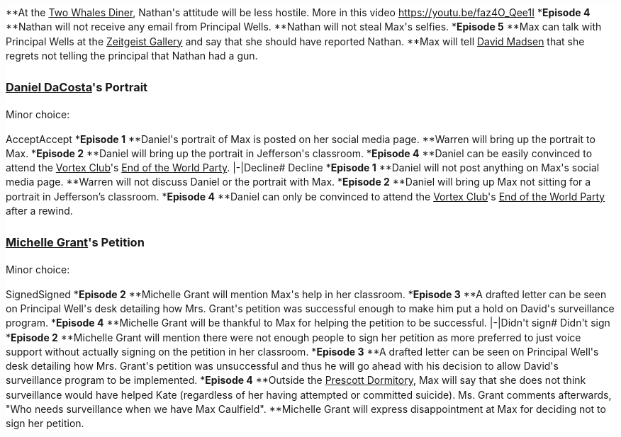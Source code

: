 **At the [Two Whales Diner](two_whales_diner.md), Nathan's attitude will be less hostile. More in this video https://youtu.be/faz4O_Qee1I
***Episode 4**
**Nathan will not receive any email from Principal Wells.
**Nathan will not steal Max's selfies.
***Episode 5**
**Max can talk with Principal Wells at the [Zeitgeist Gallery](zeitgeist_gallery.md) and say that she should have reported Nathan.
**Max will tell [David Madsen](david_madsen.md) that she regrets not telling the principal that Nathan had a gun.

### [Daniel DaCosta](daniel_dacosta.md)'s Portrait
Minor choice:

AcceptAccept
***Episode 1**
**Daniel's portrait of Max is posted on her social media page.
**Warren will bring up the portrait to Max.
***Episode 2** 
**Daniel will bring up the portrait in Jefferson's classroom.
***Episode 4**
**Daniel can be easily convinced to attend the [Vortex Club](vortex_club.md)'s [End of the World Party](end_of_the_world_party.md).
|-|Decline# Decline
***Episode 1**
**Daniel will not post anything on Max's social media page.
**Warren will not discuss Daniel or the portrait with Max.
***Episode 2**
**Daniel will bring up Max not sitting for a portrait in Jefferson’s classroom.
***Episode 4**
**Daniel can only be convinced to attend the [Vortex Club](vortex_club.md)'s [End of the World Party](end_of_the_world_party.md) after a rewind.

### [Michelle Grant](michelle_grant.md)'s Petition
Minor choice:

SignedSigned
***Episode 2**
**Michelle Grant will mention Max's help in her classroom.
***Episode 3**
**A drafted letter can be seen on Principal Well's desk detailing how Mrs. Grant's petition was successful enough to make him put a hold on David's surveillance program.
***Episode 4**
**Michelle Grant will be thankful to Max for helping the petition to be successful.
|-|Didn't sign# Didn't sign
***Episode 2**
**Michelle Grant will mention there were not enough people to sign her petition as more preferred to just voice support without actually signing on the petition in her classroom.
***Episode 3**
**A drafted letter can be seen on Principal Well's desk detailing how Mrs. Grant's petition was unsuccessful and thus he will go ahead with his decision to allow David's surveillance program to be implemented.
***Episode 4**
**Outside the [Prescott Dormitory](dormitory.md), Max will say that she does not think surveillance would have helped Kate (regardless of her having attempted or committed suicide). Ms. Grant comments afterwards, "Who needs surveillance when we have Max Caulfield".
**Michelle Grant will express disappointment at Max for deciding not to sign her petition.

